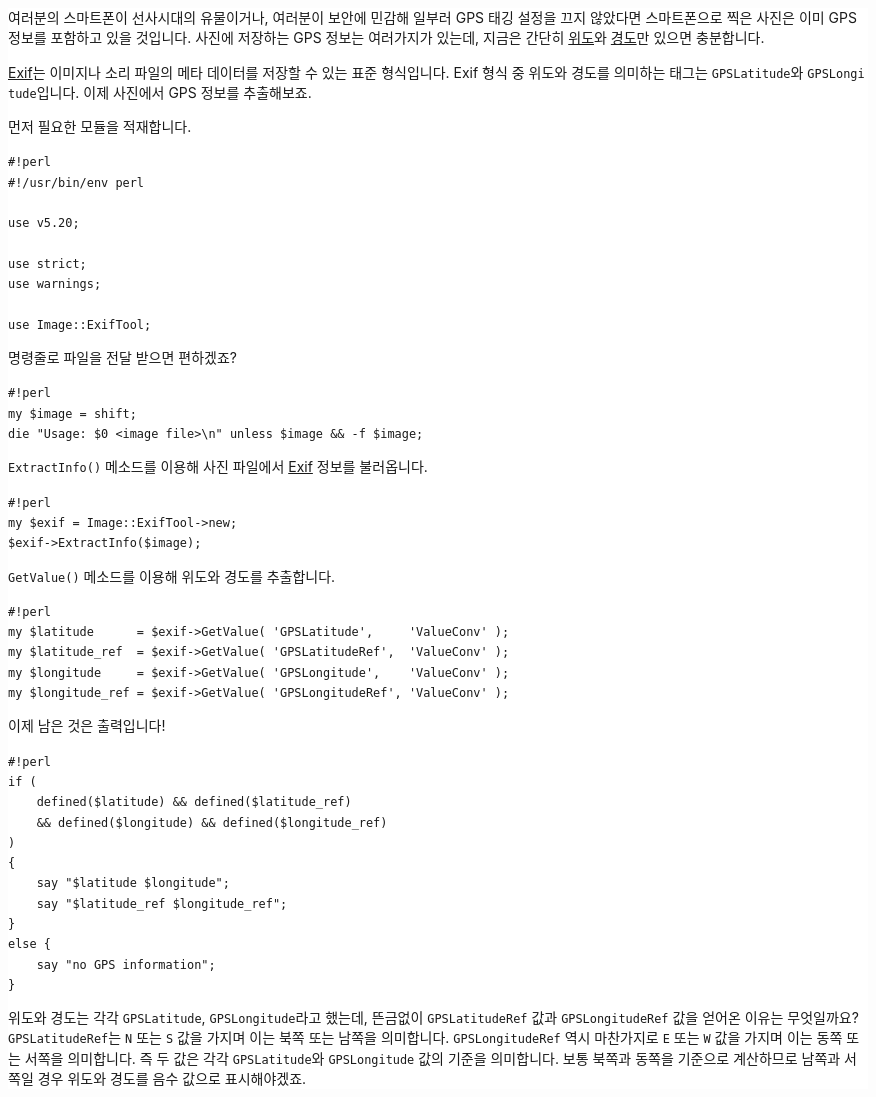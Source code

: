 여러분의 스마트폰이 선사시대의 유물이거나,
여러분이 보안에 민감해 일부러 GPS 태깅 설정을 끄지 않았다면
스마트폰으로 찍은 사진은 이미 GPS 정보를 포함하고 있을 것입니다.
사진에 저장하는 GPS 정보는 여러가지가 있는데,
지금은 간단히 [위도][wiki-latitude]와 [경도][wiki-longitude]만 있으면 충분합니다.

[Exif][wiki-exif]는 이미지나 소리 파일의 메타 데이터를 저장할 수 있는 표준 형식입니다.
Exif 형식 중 위도와 경도를 의미하는 태그는 `GPSLatitude`와 `GPSLongitude`입니다.
이제 사진에서 GPS 정보를 추출해보죠.

먼저 필요한 모듈을 적재합니다.

    #!perl
    #!/usr/bin/env perl
    
    use v5.20;
    
    use strict;
    use warnings;
    
    use Image::ExifTool;

명령줄로 파일을 전달 받으면 편하겠죠?

    #!perl
    my $image = shift;
    die "Usage: $0 <image file>\n" unless $image && -f $image;

`ExtractInfo()` 메소드를 이용해 사진 파일에서 [Exif][wiki-exif] 정보를 불러옵니다.

    #!perl
    my $exif = Image::ExifTool->new;
    $exif->ExtractInfo($image);

`GetValue()` 메소드를 이용해 위도와 경도를 추출합니다.

    #!perl
    my $latitude      = $exif->GetValue( 'GPSLatitude',     'ValueConv' );
    my $latitude_ref  = $exif->GetValue( 'GPSLatitudeRef',  'ValueConv' );
    my $longitude     = $exif->GetValue( 'GPSLongitude',    'ValueConv' );
    my $longitude_ref = $exif->GetValue( 'GPSLongitudeRef', 'ValueConv' );

이제 남은 것은 출력입니다!

    #!perl
    if (
        defined($latitude) && defined($latitude_ref)
        && defined($longitude) && defined($longitude_ref)
    )
    {
        say "$latitude $longitude";
        say "$latitude_ref $longitude_ref";
    }
    else {
        say "no GPS information";
    }

위도와 경도는 각각 `GPSLatitude`, `GPSLongitude`라고 했는데, 뜬금없이
`GPSLatitudeRef` 값과 `GPSLongitudeRef` 값을 얻어온 이유는 무엇일까요?
`GPSLatitudeRef`는 `N` 또는 `S` 값을 가지며 이는 북쪽 또는 남쪽을 의미합니다.
`GPSLongitudeRef` 역시 마찬가지로 `E` 또는 `W` 값을 가지며 이는 동쪽 또는 서쪽을 의미합니다.
즉 두 값은 각각 `GPSLatitude`와 `GPSLongitude` 값의 기준을 의미합니다.
보통 북쪽과 동쪽을 기준으로 계산하므로 남쪽과 서쪽일 경우
위도와 경도를 음수 값으로 표시해야겠죠.


[img-1]:          2014-12-06-1.png
[img-1-resize]:   2014-12-06-1_r.png
[cpan-image-exiftool]:            https://metacpan.org/module/Image::ExifTool
[cpan]:                           http://www.cpan.org/
[google-map]:                     https://www.google.com/maps
[home-perlbrew]:                  http://perlbrew.pl/
[openstreetmap]:                  http://www.openstreetmap.org
[twitter-am0c]:                   http://twitter.com/#!/am0c
[twitter-keedi]:                  http://twitter.com/#!/keedi
[wiki-exif]:                      http://en.wikipedia.org/wiki/Exchangeable_image_file_format
[wiki-latitude]:                  http://ko.wikipedia.org/wiki/%EC%9C%84%EB%8F%84
[wiki-longitude]:                 http://ko.wikipedia.org/wiki/%EA%B2%BD%EB%8F%84
[yes24-4433208]:                  http://www.yes24.com/24/goods/4433208